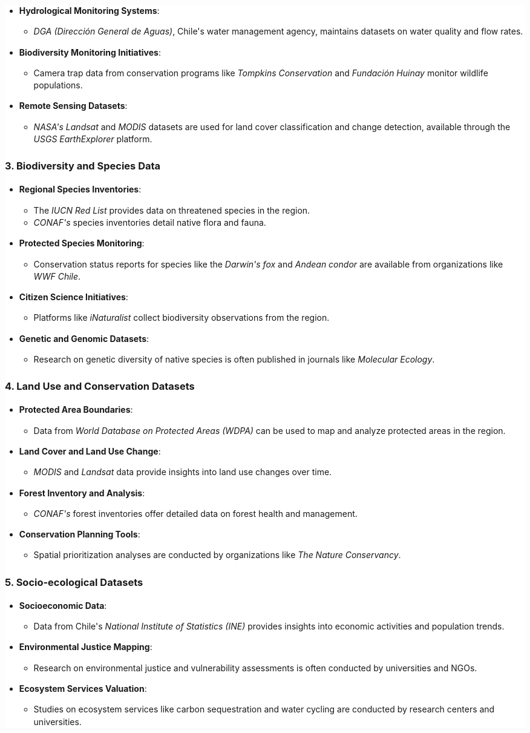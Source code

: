 - **Hydrological Monitoring Systems**:
  - *DGA (Dirección General de Aguas)*, Chile's water management agency, maintains datasets on water quality and flow rates.

- **Biodiversity Monitoring Initiatives**:
  - Camera trap data from conservation programs like *Tompkins Conservation* and *Fundación Huinay* monitor wildlife populations.

- **Remote Sensing Datasets**:
  - *NASA's Landsat* and *MODIS* datasets are used for land cover classification and change detection, available through the *USGS EarthExplorer* platform.

### 3. Biodiversity and Species Data

- **Regional Species Inventories**:
  - The *IUCN Red List* provides data on threatened species in the region.
  - *CONAF's* species inventories detail native flora and fauna.

- **Protected Species Monitoring**:
  - Conservation status reports for species like the *Darwin's fox* and *Andean condor* are available from organizations like *WWF Chile*.

- **Citizen Science Initiatives**:
  - Platforms like *iNaturalist* collect biodiversity observations from the region.

- **Genetic and Genomic Datasets**:
  - Research on genetic diversity of native species is often published in journals like *Molecular Ecology*.

### 4. Land Use and Conservation Datasets

- **Protected Area Boundaries**:
  - Data from *World Database on Protected Areas (WDPA)* can be used to map and analyze protected areas in the region.

- **Land Cover and Land Use Change**:
  - *MODIS* and *Landsat* data provide insights into land use changes over time.

- **Forest Inventory and Analysis**:
  - *CONAF's* forest inventories offer detailed data on forest health and management.

- **Conservation Planning Tools**:
  - Spatial prioritization analyses are conducted by organizations like *The Nature Conservancy*.

### 5. Socio-ecological Datasets

- **Socioeconomic Data**:
  - Data from Chile's *National Institute of Statistics (INE)* provides insights into economic activities and population trends.

- **Environmental Justice Mapping**:
  - Research on environmental justice and vulnerability assessments is often conducted by universities and NGOs.

- **Ecosystem Services Valuation**:
  - Studies on ecosystem services like carbon sequestration and water cycling are conducted by research centers and universities.
